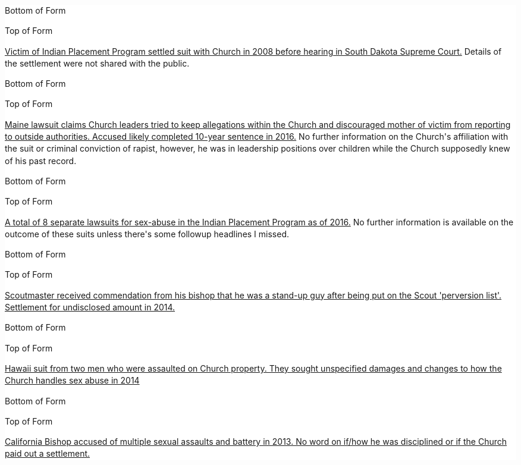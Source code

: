 Bottom of Form

Top of Form

[Victim of Indian Placement Program settled suit with Church in 2008
before hearing in South Dakota Supreme
Court.](https://www.culteducation.com/group/1057-the-mormon-church/14146-south-dakota-sex-case-against-mormon-church-resolved.html)
Details of the settlement were not shared with the public.

Bottom of Form

Top of Form

[Maine lawsuit claims Church leaders tried to keep allegations within
the Church and discouraged mother of victim from reporting to outside
authorities. Accused likely completed 10-year sentence
in 2016.](https://www.culteducation.com/group/1057-the-mormon-church/14141-mother-sues-mormon-church-in-abuse-case.html) No
further information on the Church's affiliation with the suit or
criminal conviction of rapist, however, he was in leadership positions
over children while the Church supposedly knew of his past record.

Bottom of Form

Top of Form

[A total of 8 separate lawsuits for sex-abuse in the Indian Placement
Program as
of 2016.](https://www.usnews.com/news/best-states/arizona/articles/2017-08-15/new-lawsuits-allege-mormon-church-failed-to-protect-children) No
further information is available on the outcome of these suits unless
there's some followup headlines I missed.

Bottom of Form

Top of Form

[Scoutmaster received commendation from his bishop that he was a
stand-up guy after being put on the Scout 'perversion list'. Settlement
for undisclosed amount
in 2014.](http://dumaslawgroup.com/lds-church-and-boy-scouts-settle-pennsylvania-sex-abuse-lawsuit/)

Bottom of Form

Top of Form

[Hawaii suit from two men who were assaulted on Church property. They
sought unspecified damages and changes to how the Church handles sex
abuse
in 2014](https://www.culteducation.com/group/1057-the-mormon-church/27183-lawsuit-mormon-church-covered-up-sexual-abuse-at-hawaii-camps.html)

Bottom of Form

Top of Form

[California Bishop accused of multiple sexual assaults and battery
in 2013. No word on if/how he was disciplined or if the Church paid out
a
settlement.](https://www.culteducation.com/group/1057-the-mormon-church/14536-man-charged-with-sex-crimes-was-mormon-bishop.html)
